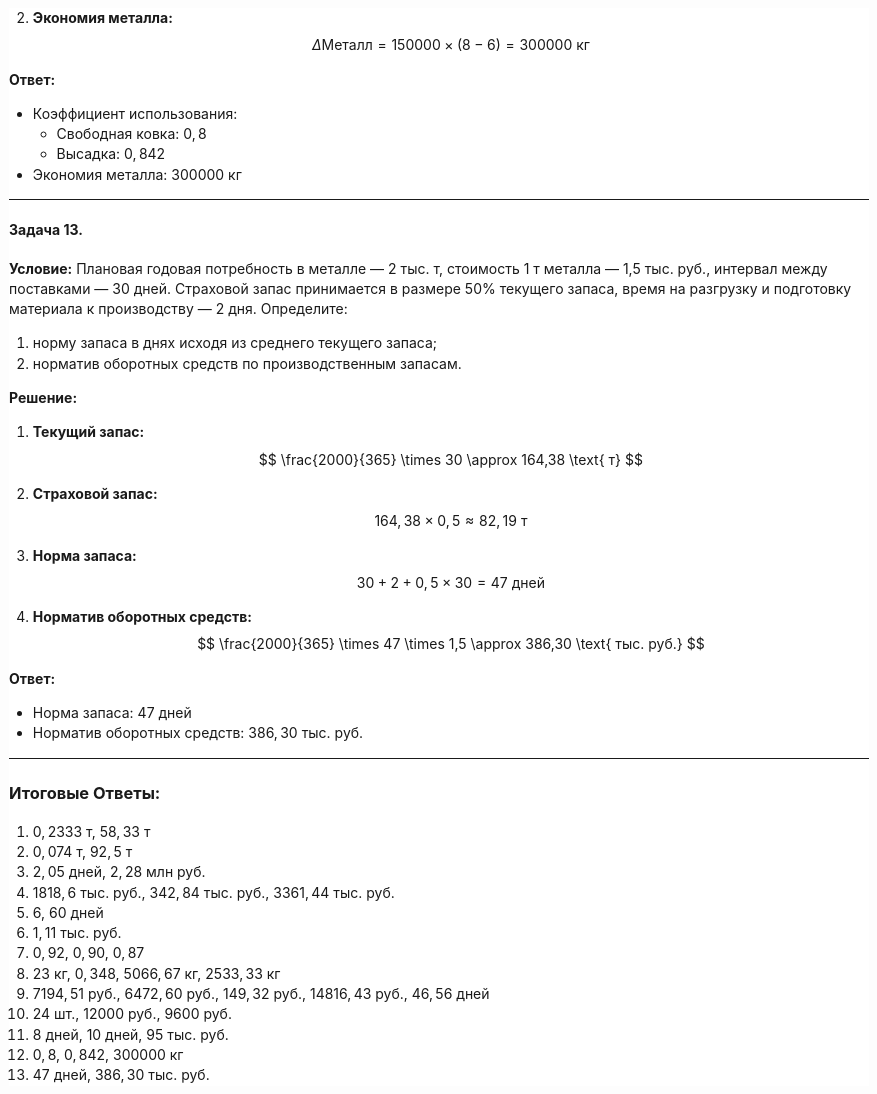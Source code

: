 2. **Экономия металла:**
   $$
   \Delta \text{Металл} = 150000 \times (8 - 6) = 300000 \text{ кг}
   $$

**Ответ:**
- Коэффициент использования:
  - Свободная ковка: $0,8$
  - Высадка: $0,842$
- Экономия металла: $300000$ кг

---

#### **Задача 13.**
**Условие:**
Плановая годовая потребность в металле — 2 тыс. т, стоимость 1 т металла — 1,5 тыс. руб., интервал между поставками — 30 дней. Страховой запас принимается в размере 50% текущего запаса, время на разгрузку и подготовку материала к производству — 2 дня. Определите:
1. норму запаса в днях исходя из среднего текущего запаса;
2. норматив оборотных средств по производственным запасам.

**Решение:**

1. **Текущий запас:**
   $$
   \frac{2000}{365} \times 30 \approx 164,38 \text{ т}
   $$

2. **Страховой запас:**
   $$
   164,38 \times 0,5 \approx 82,19 \text{ т}
   $$

3. **Норма запаса:**
   $$
   30 + 2 + 0,5 \times 30 = 47 \text{ дней}
   $$

4. **Норматив оборотных средств:**
   $$
   \frac{2000}{365} \times 47 \times 1,5 \approx 386,30 \text{ тыс. руб.}
   $$

**Ответ:**
- Норма запаса: $47$ дней
- Норматив оборотных средств: $386,30$ тыс. руб.

---

### **Итоговые Ответы:**
1. $0,2333$ т, $58,33$ т
2. $0,074$ т, $92,5$ т
3. $2,05$ дней, $2,28$ млн руб.
4. $1818,6$ тыс. руб., $342,84$ тыс. руб., $3361,44$ тыс. руб.
5. $6$, $60$ дней
6. $1,11$ тыс. руб.
7. $0,92$, $0,90$, $0,87$
8. $23$ кг, $0,348$, $5066,67$ кг, $2533,33$ кг
9. $7194,51$ руб., $6472,60$ руб., $149,32$ руб., $14816,43$ руб., $46,56$ дней
10. $24$ шт., $12000$ руб., $9600$ руб.
11. $8$ дней, $10$ дней, $95$ тыс. руб.
12. $0,8$, $0,842$, $300000$ кг
13. $47$ дней, $386,30$ тыс. руб.
